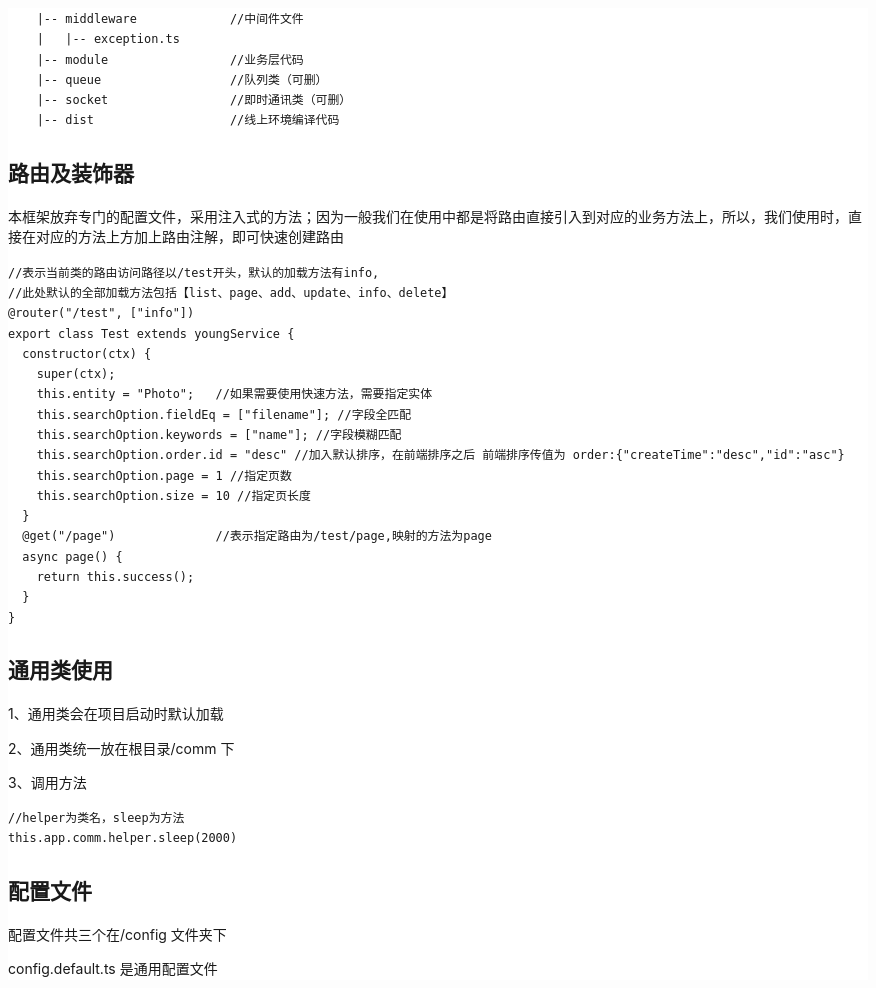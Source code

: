 ```
    |-- middleware             //中间件文件
    |   |-- exception.ts
    |-- module                 //业务层代码
    |-- queue                  //队列类（可删）
    |-- socket                 //即时通讯类（可删）
    |-- dist                   //线上环境编译代码
```

## 路由及装饰器

本框架放弃专门的配置文件，采用注入式的方法；因为一般我们在使用中都是将路由直接引入到对应的业务方法上，所以，我们使用时，直接在对应的方法上方加上路由注解，即可快速创建路由

```
//表示当前类的路由访问路径以/test开头，默认的加载方法有info,
//此处默认的全部加载方法包括【list、page、add、update、info、delete】
@router("/test", ["info"])
export class Test extends youngService {
  constructor(ctx) {
    super(ctx);
    this.entity = "Photo";   //如果需要使用快速方法，需要指定实体
    this.searchOption.fieldEq = ["filename"]; //字段全匹配
    this.searchOption.keywords = ["name"]; //字段模糊匹配
    this.searchOption.order.id = "desc" //加入默认排序，在前端排序之后 前端排序传值为 order:{"createTime":"desc","id":"asc"}
    this.searchOption.page = 1 //指定页数
    this.searchOption.size = 10 //指定页长度
  }
  @get("/page")              //表示指定路由为/test/page,映射的方法为page
  async page() {
    return this.success();
  }
}
```

## 通用类使用

1、通用类会在项目启动时默认加载

2、通用类统一放在根目录/comm 下

3、调用方法

```
//helper为类名，sleep为方法
this.app.comm.helper.sleep(2000)

```

## 配置文件

配置文件共三个在/config 文件夹下

config.default.ts 是通用配置文件
